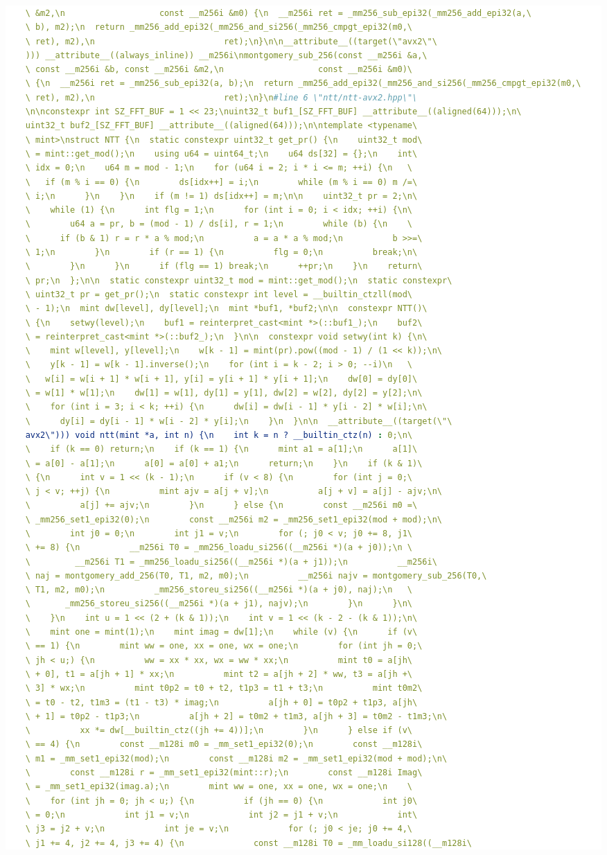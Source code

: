```yaml
    \ &m2,\n                   const __m256i &m0) {\n  __m256i ret = _mm256_sub_epi32(_mm256_add_epi32(a,\
    \ b), m2);\n  return _mm256_add_epi32(_mm256_and_si256(_mm256_cmpgt_epi32(m0,\
    \ ret), m2),\n                          ret);\n}\n\n__attribute__((target(\"avx2\"\
    ))) __attribute__((always_inline)) __m256i\nmontgomery_sub_256(const __m256i &a,\
    \ const __m256i &b, const __m256i &m2,\n                   const __m256i &m0)\
    \ {\n  __m256i ret = _mm256_sub_epi32(a, b);\n  return _mm256_add_epi32(_mm256_and_si256(_mm256_cmpgt_epi32(m0,\
    \ ret), m2),\n                          ret);\n}\n#line 6 \"ntt/ntt-avx2.hpp\"\
    \n\nconstexpr int SZ_FFT_BUF = 1 << 23;\nuint32_t buf1_[SZ_FFT_BUF] __attribute__((aligned(64)));\n\
    uint32_t buf2_[SZ_FFT_BUF] __attribute__((aligned(64)));\n\ntemplate <typename\
    \ mint>\nstruct NTT {\n  static constexpr uint32_t get_pr() {\n    uint32_t mod\
    \ = mint::get_mod();\n    using u64 = uint64_t;\n    u64 ds[32] = {};\n    int\
    \ idx = 0;\n    u64 m = mod - 1;\n    for (u64 i = 2; i * i <= m; ++i) {\n   \
    \   if (m % i == 0) {\n        ds[idx++] = i;\n        while (m % i == 0) m /=\
    \ i;\n      }\n    }\n    if (m != 1) ds[idx++] = m;\n\n    uint32_t pr = 2;\n\
    \    while (1) {\n      int flg = 1;\n      for (int i = 0; i < idx; ++i) {\n\
    \        u64 a = pr, b = (mod - 1) / ds[i], r = 1;\n        while (b) {\n    \
    \      if (b & 1) r = r * a % mod;\n          a = a * a % mod;\n          b >>=\
    \ 1;\n        }\n        if (r == 1) {\n          flg = 0;\n          break;\n\
    \        }\n      }\n      if (flg == 1) break;\n      ++pr;\n    }\n    return\
    \ pr;\n  };\n\n  static constexpr uint32_t mod = mint::get_mod();\n  static constexpr\
    \ uint32_t pr = get_pr();\n  static constexpr int level = __builtin_ctzll(mod\
    \ - 1);\n  mint dw[level], dy[level];\n  mint *buf1, *buf2;\n\n  constexpr NTT()\
    \ {\n    setwy(level);\n    buf1 = reinterpret_cast<mint *>(::buf1_);\n    buf2\
    \ = reinterpret_cast<mint *>(::buf2_);\n  }\n\n  constexpr void setwy(int k) {\n\
    \    mint w[level], y[level];\n    w[k - 1] = mint(pr).pow((mod - 1) / (1 << k));\n\
    \    y[k - 1] = w[k - 1].inverse();\n    for (int i = k - 2; i > 0; --i)\n   \
    \   w[i] = w[i + 1] * w[i + 1], y[i] = y[i + 1] * y[i + 1];\n    dw[0] = dy[0]\
    \ = w[1] * w[1];\n    dw[1] = w[1], dy[1] = y[1], dw[2] = w[2], dy[2] = y[2];\n\
    \    for (int i = 3; i < k; ++i) {\n      dw[i] = dw[i - 1] * y[i - 2] * w[i];\n\
    \      dy[i] = dy[i - 1] * w[i - 2] * y[i];\n    }\n  }\n\n  __attribute__((target(\"\
    avx2\"))) void ntt(mint *a, int n) {\n    int k = n ? __builtin_ctz(n) : 0;\n\
    \    if (k == 0) return;\n    if (k == 1) {\n      mint a1 = a[1];\n      a[1]\
    \ = a[0] - a[1];\n      a[0] = a[0] + a1;\n      return;\n    }\n    if (k & 1)\
    \ {\n      int v = 1 << (k - 1);\n      if (v < 8) {\n        for (int j = 0;\
    \ j < v; ++j) {\n          mint ajv = a[j + v];\n          a[j + v] = a[j] - ajv;\n\
    \          a[j] += ajv;\n        }\n      } else {\n        const __m256i m0 =\
    \ _mm256_set1_epi32(0);\n        const __m256i m2 = _mm256_set1_epi32(mod + mod);\n\
    \        int j0 = 0;\n        int j1 = v;\n        for (; j0 < v; j0 += 8, j1\
    \ += 8) {\n          __m256i T0 = _mm256_loadu_si256((__m256i *)(a + j0));\n \
    \         __m256i T1 = _mm256_loadu_si256((__m256i *)(a + j1));\n          __m256i\
    \ naj = montgomery_add_256(T0, T1, m2, m0);\n          __m256i najv = montgomery_sub_256(T0,\
    \ T1, m2, m0);\n          _mm256_storeu_si256((__m256i *)(a + j0), naj);\n   \
    \       _mm256_storeu_si256((__m256i *)(a + j1), najv);\n        }\n      }\n\
    \    }\n    int u = 1 << (2 + (k & 1));\n    int v = 1 << (k - 2 - (k & 1));\n\
    \    mint one = mint(1);\n    mint imag = dw[1];\n    while (v) {\n      if (v\
    \ == 1) {\n        mint ww = one, xx = one, wx = one;\n        for (int jh = 0;\
    \ jh < u;) {\n          ww = xx * xx, wx = ww * xx;\n          mint t0 = a[jh\
    \ + 0], t1 = a[jh + 1] * xx;\n          mint t2 = a[jh + 2] * ww, t3 = a[jh +\
    \ 3] * wx;\n          mint t0p2 = t0 + t2, t1p3 = t1 + t3;\n          mint t0m2\
    \ = t0 - t2, t1m3 = (t1 - t3) * imag;\n          a[jh + 0] = t0p2 + t1p3, a[jh\
    \ + 1] = t0p2 - t1p3;\n          a[jh + 2] = t0m2 + t1m3, a[jh + 3] = t0m2 - t1m3;\n\
    \          xx *= dw[__builtin_ctz((jh += 4))];\n        }\n      } else if (v\
    \ == 4) {\n        const __m128i m0 = _mm_set1_epi32(0);\n        const __m128i\
    \ m1 = _mm_set1_epi32(mod);\n        const __m128i m2 = _mm_set1_epi32(mod + mod);\n\
    \        const __m128i r = _mm_set1_epi32(mint::r);\n        const __m128i Imag\
    \ = _mm_set1_epi32(imag.a);\n        mint ww = one, xx = one, wx = one;\n    \
    \    for (int jh = 0; jh < u;) {\n          if (jh == 0) {\n            int j0\
    \ = 0;\n            int j1 = v;\n            int j2 = j1 + v;\n            int\
    \ j3 = j2 + v;\n            int je = v;\n            for (; j0 < je; j0 += 4,\
    \ j1 += 4, j2 += 4, j3 += 4) {\n              const __m128i T0 = _mm_loadu_si128((__m128i\
```